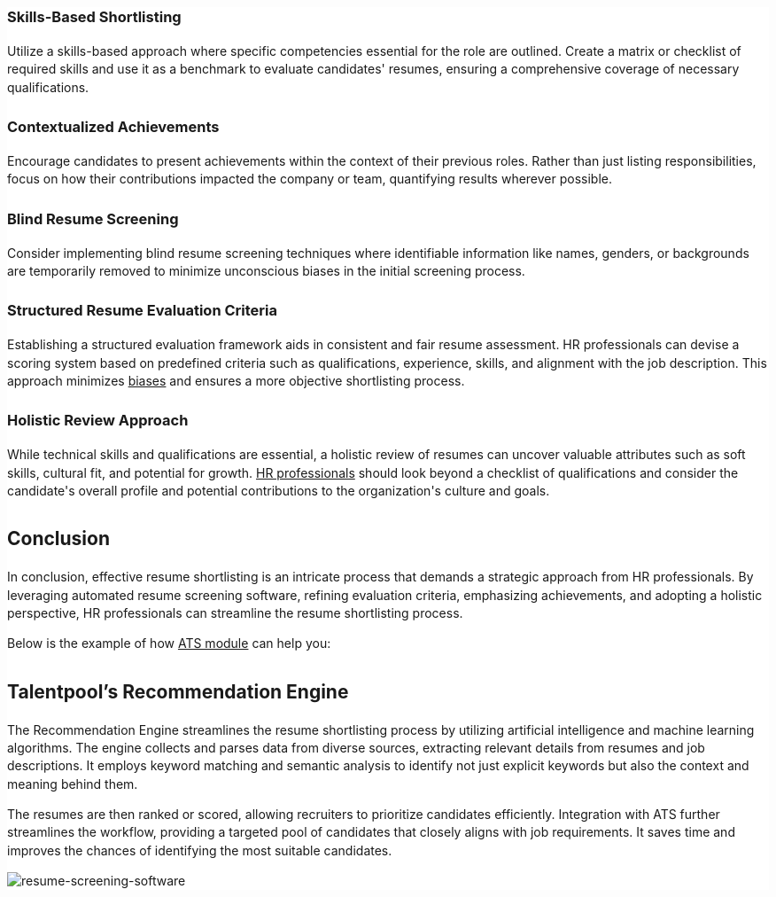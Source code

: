 ### **Skills-Based Shortlisting**

Utilize a skills-based approach where specific competencies essential for the role are outlined. Create a matrix or checklist of required skills and use it as a benchmark to evaluate candidates' resumes, ensuring a comprehensive coverage of necessary qualifications.

### **Contextualized Achievements**

Encourage candidates to present achievements within the context of their previous roles. Rather than just listing responsibilities, focus on how their contributions impacted the company or team, quantifying results wherever possible.

### **Blind Resume Screening**

Consider implementing blind resume screening techniques where identifiable information like names, genders, or backgrounds are temporarily removed to minimize unconscious biases in the initial screening process.

### **Structured Resume Evaluation Criteria**

Establishing a structured evaluation framework aids in consistent and fair resume assessment. HR professionals can devise a scoring system based on predefined criteria such as qualifications, experience, skills, and alignment with the job description. This approach minimizes [biases](https://www.thetalentpool.ai/blogs/how-identify-and-avoid-interview-bias/) and ensures a more objective shortlisting process.

### **Holistic Review Approach**

While technical skills and qualifications are essential, a holistic review of resumes can uncover valuable attributes such as soft skills, cultural fit, and potential for growth. [HR professionals](https://www.thetalentpool.ai/blogs/guide-internal-mobility-for-hr-professionals/) should look beyond a checklist of qualifications and consider the candidate's overall profile and potential contributions to the organization's culture and goals.

## **Conclusion**

In conclusion, effective resume shortlisting is an intricate process that demands a strategic approach from HR professionals. By leveraging automated resume screening software, refining evaluation criteria, emphasizing achievements, and adopting a holistic perspective, HR professionals can streamline the resume shortlisting process.

Below is the example of how [ATS module](https://www.thetalentpool.ai/blogs/how-accelerate-hiring-process-using-applicant-tracking-system/) can help you:

## **Talentpool’s Recommendation Engine**

The Recommendation Engine streamlines the resume shortlisting process by utilizing artificial intelligence and machine learning algorithms. The engine collects and parses data from diverse sources, extracting relevant details from resumes and job descriptions. It employs keyword matching and semantic analysis to identify not just explicit keywords but also the context and meaning behind them.

The resumes are then ranked or scored, allowing recruiters to prioritize candidates efficiently. Integration with ATS further streamlines the workflow, providing a targeted pool of candidates that closely aligns with job requirements. It saves time and improves the chances of identifying the most suitable candidates.

![resume-screening-software](images/4181685-1024x555.jpg)
